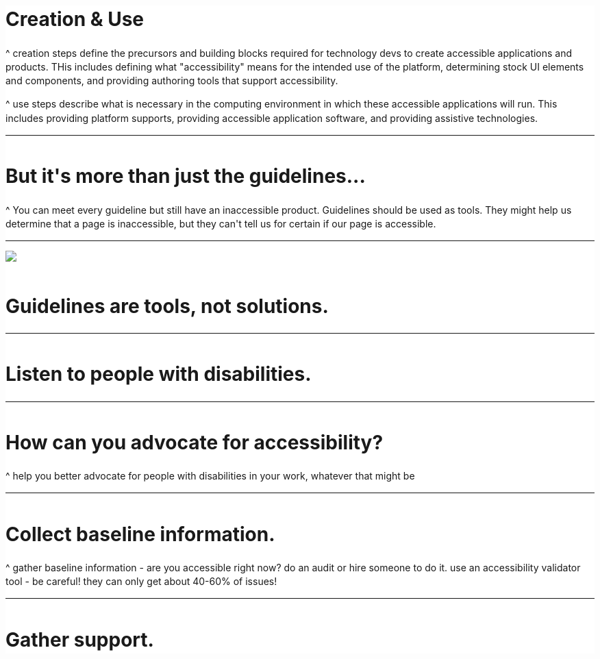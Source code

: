
# Creation & Use

^ creation steps define the precursors and building blocks required for technology devs to create accessible applications and products. THis includes defining what "accessibility" means for the intended use of the platform, determining stock UI elements and components, and providing authoring tools that support accessibility.

^ use steps describe what is necessary in the computing environment in which these accessible applications will run. This includes providing platform supports, providing accessible application software, and providing assistive technologies.


---

# But it's more than just the guidelines...

^ You can meet every guideline but still have an inaccessible product. Guidelines should be used as tools. They might help us determine that a page is inaccessible, but they can't tell us for certain if our page is accessible.

---

![](tools.jpg)

# Guidelines are tools, not solutions.

---

# Listen to people with disabilities.


---

# How can you advocate for accessibility?

^ help you better advocate for people with disabilities in your work, whatever that might be

---

# Collect baseline information.

^ gather baseline information - are you accessible right now? do an audit or hire someone to do it. use an accessibility validator tool - be careful! they can only get about 40-60% of issues!

---

# Gather support.
